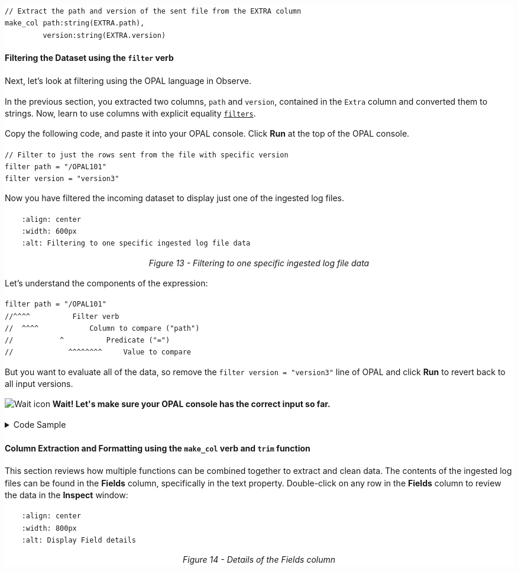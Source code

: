 ```text
// Extract the path and version of the sent file from the EXTRA column
make_col path:string(EXTRA.path), 
         version:string(EXTRA.version)
```
#### Filtering the Dataset using the `filter` verb

Next, let’s look at filtering using the OPAL language in Observe.

In the previous section, you extracted two columns, `path` and `version`, contained in the `Extra` column and converted them to strings. Now, learn to use columns with explicit equality [`filters`](https://docs.observeinc.com/en/latest/content/query-language-reference/verb/filter.html). 


Copy the following code, and paste it into your OPAL console. Click **Run** at the top of the OPAL console.


```text
// Filter to just the rows sent from the file with specific version 
filter path = "/OPAL101" 
filter version = "version3"
```
Now you have filtered the incoming dataset to display just one of the ingested log files.

```{image} images/version3.png
	:align: center
	:width: 600px
	:alt: Filtering to one specific ingested log file data
```
*<p align="center">Figure 13 - Filtering to one specific ingested log file data</p>*

Let’s understand the components of the expression:

```text
filter path = "/OPAL101" 
//^^^^	 		Filter verb 
//  ^^^^ 			Column to compare ("path")
//	         ^     		Predicate ("=") 
//	           ^^^^^^^^     Value to compare
```
But you want to evaluate all of the data, so remove the `filter version = "version3"` line of OPAL and click **Run** to revert back to all input versions.

<img src="images/tick-icon-30.png" alt="Wait icon" width="50" height="42" style="vertical-align:bottom;"> **Wait! Let's make sure your OPAL console has the correct input so far.**

<details><summary open>Code Sample</summary></details>

#### Column Extraction and Formatting using the `make_col` verb and `trim` function

This section reviews how multiple functions can be combined together to extract and clean data. The contents of the ingested log files can be found in the **Fields** column, specifically in the text property. Double-click on any row in the **Fields** column to review the data in the **Inspect** window:

```{image} images/field-details-2.png
	:align: center
	:width: 800px
	:alt: Display Field details
```
*<p align="center">Figure 14 - Details of the Fields column</p>*
